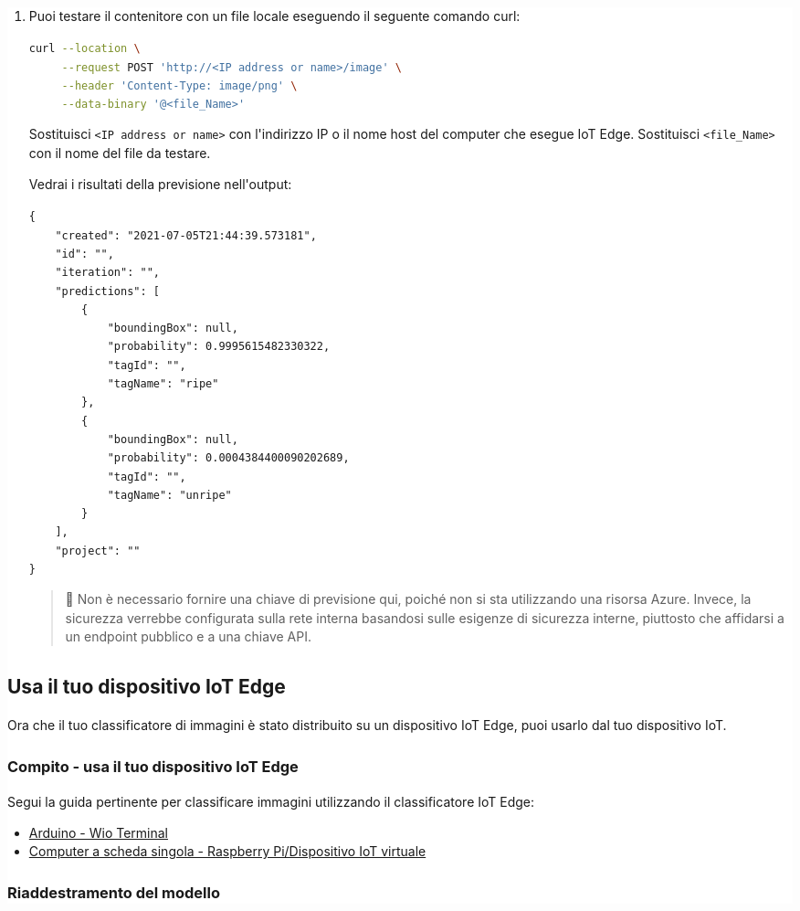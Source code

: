 1. Puoi testare il contenitore con un file locale eseguendo il seguente comando curl:

    ```sh
    curl --location \
         --request POST 'http://<IP address or name>/image' \
         --header 'Content-Type: image/png' \
         --data-binary '@<file_Name>' 
    ```

    Sostituisci `<IP address or name>` con l'indirizzo IP o il nome host del computer che esegue IoT Edge. Sostituisci `<file_Name>` con il nome del file da testare.

    Vedrai i risultati della previsione nell'output:

    ```output
    {
        "created": "2021-07-05T21:44:39.573181",
        "id": "",
        "iteration": "",
        "predictions": [
            {
                "boundingBox": null,
                "probability": 0.9995615482330322,
                "tagId": "",
                "tagName": "ripe"
            },
            {
                "boundingBox": null,
                "probability": 0.0004384400090202689,
                "tagId": "",
                "tagName": "unripe"
            }
        ],
        "project": ""
    }
    ```

    > 💁 Non è necessario fornire una chiave di previsione qui, poiché non si sta utilizzando una risorsa Azure. Invece, la sicurezza verrebbe configurata sulla rete interna basandosi sulle esigenze di sicurezza interne, piuttosto che affidarsi a un endpoint pubblico e a una chiave API.

## Usa il tuo dispositivo IoT Edge

Ora che il tuo classificatore di immagini è stato distribuito su un dispositivo IoT Edge, puoi usarlo dal tuo dispositivo IoT.

### Compito - usa il tuo dispositivo IoT Edge

Segui la guida pertinente per classificare immagini utilizzando il classificatore IoT Edge:

* [Arduino - Wio Terminal](wio-terminal.md)
* [Computer a scheda singola - Raspberry Pi/Dispositivo IoT virtuale](single-board-computer.md)

### Riaddestramento del modello
